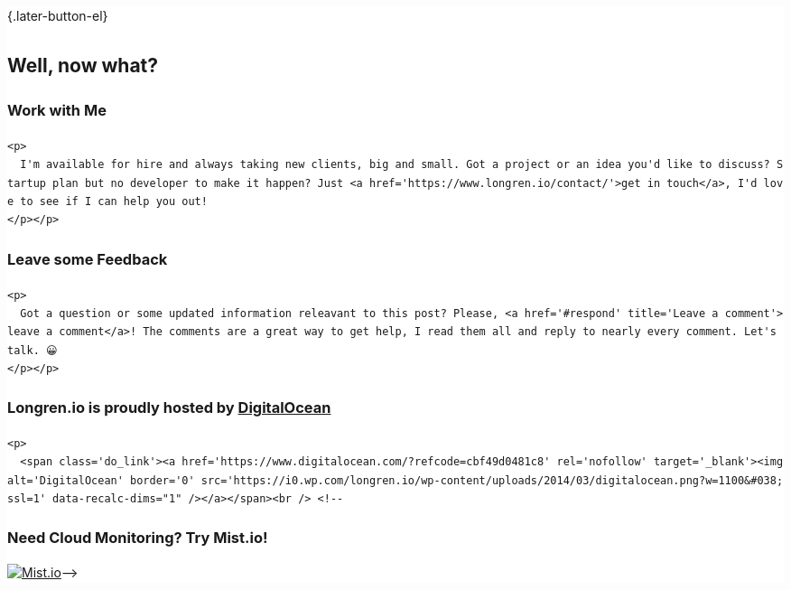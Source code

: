 [][19]{.later-button-el}

<div class='what-next'>
  <h2>
    Well, now what?
  </h2>
  
  <div class='hire'>
    <h3>
      Work with Me
    </h3>
    
    <p>
      I'm available for hire and always taking new clients, big and small. Got a project or an idea you'd like to discuss? Startup plan but no developer to make it happen? Just <a href='https://www.longren.io/contact/'>get in touch</a>, I'd love to see if I can help you out!
    </p></p>
  </div>
  
  <div class='hire'>
    <h3>
      Leave some Feedback
    </h3>
    
    <p>
      Got a question or some updated information releavant to this post? Please, <a href='#respond' title='Leave a comment'>leave a comment</a>! The comments are a great way to get help, I read them all and reply to nearly every comment. Let's talk. 😀
    </p></p>
  </div>
  
  <div class='now-what-bottom-ad'>
    <h3>
      Longren.io is proudly hosted by <a href='https://www.digitalocean.com/?refcode=cbf49d0481c8'>DigitalOcean</a>
    </h3>
    
    <p>
      <span class='do_link'><a href='https://www.digitalocean.com/?refcode=cbf49d0481c8' rel='nofollow' target='_blank'><img alt='DigitalOcean' border='0' src='https://i0.wp.com/longren.io/wp-content/uploads/2014/03/digitalocean.png?w=1100&#038;ssl=1' data-recalc-dims="1" /></a></span><br /> <!--

<h3>Need Cloud Monitoring? Try Mist.io!</h3>

<span class='do_link'><a href='http://mist.io/?ref=tyler' rel='nofollow' target='_blank'><img alt='Mist.io' border='0' src='https://i0.wp.com/longren.io/wp-content/uploads/2014/04/mistio.jpg?w=1100&#038;ssl=1' data-recalc-dims="1"></a></span>--></div> </div>

 [1]: https://www.serverpilot.io/?refcode=5d25c4553c95
 [2]: https://www.digitalocean.com/?refcode=cbf49d0481c8
 [3]: https://longren.io/secure-ssh-by-disabling-password-logins/
 [4]: https://www.google.com/webhp?sourceid=chrome-instant&ion=1&espv=2&ie=UTF-8#q=ssh+vps+digitalocean
 [5]: https://i1.wp.com/longren.io/wp-content/uploads/2014/10/serverpilot-connect-server.png
 [6]: https://gist.github.com/tlongren/37f7379acc48a7cfd3e9
 [7]: https://i2.wp.com/longren.io/wp-content/uploads/2014/10/serverpilot.png
 [8]: https://github.com/ServerPilot/Vagrantfile
 [9]: https://github.com/ServerPilot/API
 [10]: http://www.vagrantup.com/
 [11]: https://github.com/ServerPilot/Vagrantfile/blob/master/README.md
 [12]: https://github.com/ServerPilot/API/blob/master/README.md
 [13]: https://gist.github.com/tlongren/bdcc5bc7dbde7009db02
 [14]: http://digisocialnet.com/blog/serverpilot-vps-server-management
 [15]: http://digisocialnet.com/about
 [16]: https://i1.wp.com/longren.io/wp-content/uploads/2014/10/serverpilot-dashboard.jpg?ssl=1
 [17]: https://serverpilot.io/pricing.html
 [18]: https://www.linode.com/
 [19]: #